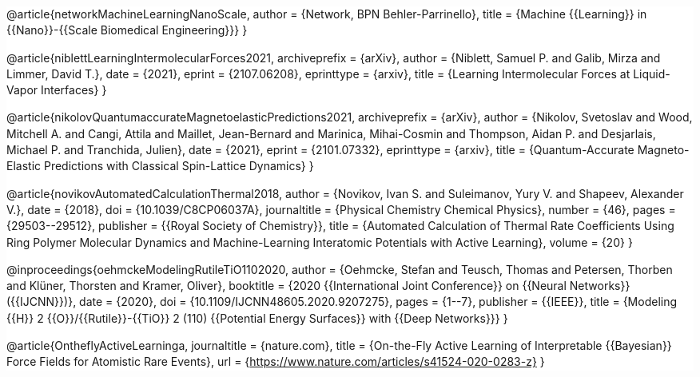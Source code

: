 @article{networkMachineLearningNanoScale,
    author = {Network, BPN Behler-Parrinello},
    title = {Machine {{Learning}} in {{Nano}}-{{Scale Biomedical Engineering}}}
}

@article{niblettLearningIntermolecularForces2021,
    archiveprefix = {arXiv},
    author = {Niblett, Samuel P. and Galib, Mirza and Limmer, David T.},
    date = {2021},
    eprint = {2107.06208},
    eprinttype = {arxiv},
    title = {Learning Intermolecular Forces at Liquid-Vapor Interfaces}
}

@article{nikolovQuantumaccurateMagnetoelasticPredictions2021,
    archiveprefix = {arXiv},
    author = {Nikolov, Svetoslav and Wood, Mitchell A. and Cangi, Attila and Maillet, Jean-Bernard and Marinica, Mihai-Cosmin and Thompson, Aidan P. and Desjarlais, Michael P. and Tranchida, Julien},
    date = {2021},
    eprint = {2101.07332},
    eprinttype = {arxiv},
    title = {Quantum-Accurate Magneto-Elastic Predictions with Classical Spin-Lattice Dynamics}
}

@article{novikovAutomatedCalculationThermal2018,
    author = {Novikov, Ivan S. and Suleimanov, Yury V. and Shapeev, Alexander V.},
    date = {2018},
    doi = {10.1039/C8CP06037A},
    journaltitle = {Physical Chemistry Chemical Physics},
    number = {46},
    pages = {29503--29512},
    publisher = {{Royal Society of Chemistry}},
    title = {Automated Calculation of Thermal Rate Coefficients Using Ring Polymer Molecular Dynamics and Machine-Learning Interatomic Potentials with Active Learning},
    volume = {20}
}

@inproceedings{oehmckeModelingRutileTiO1102020,
    author = {Oehmcke, Stefan and Teusch, Thomas and Petersen, Thorben and Klüner, Thorsten and Kramer, Oliver},
    booktitle = {2020 {{International Joint Conference}} on {{Neural Networks}} ({{IJCNN}})},
    date = {2020},
    doi = {10.1109/IJCNN48605.2020.9207275},
    pages = {1--7},
    publisher = {{IEEE}},
    title = {Modeling {{H}} 2 {{O}}/{{Rutile}}-{{TiO}} 2 (110) {{Potential Energy Surfaces}} with {{Deep Networks}}}
}

@article{OntheflyActiveLearninga,
    journaltitle = {nature.com},
    title = {On-the-Fly Active Learning of Interpretable {{Bayesian}} Force Fields for Atomistic Rare Events},
    url = {https://www.nature.com/articles/s41524-020-0283-z}
}
